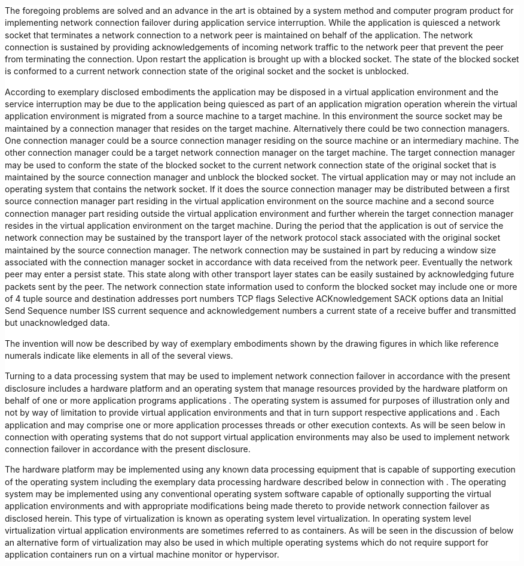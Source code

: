 The foregoing problems are solved and an advance in the art is obtained by a system method and computer program product for implementing network connection failover during application service interruption. While the application is quiesced a network socket that terminates a network connection to a network peer is maintained on behalf of the application. The network connection is sustained by providing acknowledgements of incoming network traffic to the network peer that prevent the peer from terminating the connection. Upon restart the application is brought up with a blocked socket. The state of the blocked socket is conformed to a current network connection state of the original socket and the socket is unblocked.

According to exemplary disclosed embodiments the application may be disposed in a virtual application environment and the service interruption may be due to the application being quiesced as part of an application migration operation wherein the virtual application environment is migrated from a source machine to a target machine. In this environment the source socket may be maintained by a connection manager that resides on the target machine. Alternatively there could be two connection managers. One connection manager could be a source connection manager residing on the source machine or an intermediary machine. The other connection manager could be a target network connection manager on the target machine. The target connection manager may be used to conform the state of the blocked socket to the current network connection state of the original socket that is maintained by the source connection manager and unblock the blocked socket. The virtual application may or may not include an operating system that contains the network socket. If it does the source connection manager may be distributed between a first source connection manager part residing in the virtual application environment on the source machine and a second source connection manager part residing outside the virtual application environment and further wherein the target connection manager resides in the virtual application environment on the target machine. During the period that the application is out of service the network connection may be sustained by the transport layer of the network protocol stack associated with the original socket maintained by the source connection manager. The network connection may be sustained in part by reducing a window size associated with the connection manager socket in accordance with data received from the network peer. Eventually the network peer may enter a persist state. This state along with other transport layer states can be easily sustained by acknowledging future packets sent by the peer. The network connection state information used to conform the blocked socket may include one or more of 4 tuple source and destination addresses port numbers TCP flags Selective ACKnowledgement SACK options data an Initial Send Sequence number ISS current sequence and acknowledgement numbers a current state of a receive buffer and transmitted but unacknowledged data.

The invention will now be described by way of exemplary embodiments shown by the drawing figures in which like reference numerals indicate like elements in all of the several views.

Turning to a data processing system that may be used to implement network connection failover in accordance with the present disclosure includes a hardware platform and an operating system that manage resources provided by the hardware platform on behalf of one or more application programs applications . The operating system is assumed for purposes of illustration only and not by way of limitation to provide virtual application environments and that in turn support respective applications and . Each application and may comprise one or more application processes threads or other execution contexts. As will be seen below in connection with operating systems that do not support virtual application environments may also be used to implement network connection failover in accordance with the present disclosure.

The hardware platform may be implemented using any known data processing equipment that is capable of supporting execution of the operating system including the exemplary data processing hardware described below in connection with . The operating system may be implemented using any conventional operating system software capable of optionally supporting the virtual application environments and with appropriate modifications being made thereto to provide network connection failover as disclosed herein. This type of virtualization is known as operating system level virtualization. In operating system level virtualization virtual application environments are sometimes referred to as containers. As will be seen in the discussion of below an alternative form of virtualization may also be used in which multiple operating systems which do not require support for application containers run on a virtual machine monitor or hypervisor. 
